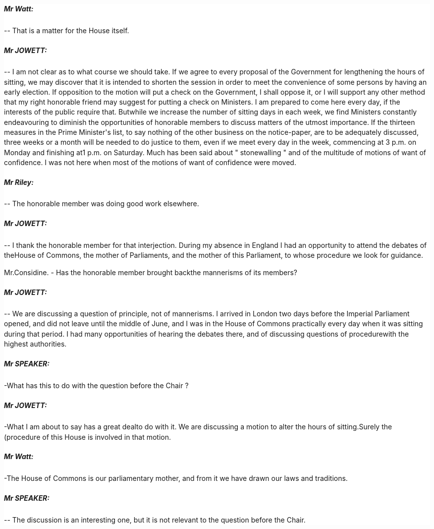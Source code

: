 ##### Mr Watt:

-- That is a matter for the House itself. 

##### Mr JOWETT:

-- I am not clear as to what course we should take. If we agree to every proposal of the Government for lengthening the hours of sitting, we may discover that it is intended to shorten the session in order to meet the convenience of some persons by having an early election. If opposition to the motion will put a check on the Government, I shall oppose it, or I will support any other method that my right honorable friend may suggest for putting a check on Ministers. I am prepared to come here every day, if the interests of the public require that. Butwhile we increase the number of sitting days in each week, we find Ministers constantly endeavouring to diminish the opportunities of honorable members to discuss matters of the utmost importance. If the thirteen measures in the Prime Minister's list, to say nothing of the other business on the notice-paper, are to be adequately discussed, three weeks or a month will be needed to do justice to them, even if we meet every day in the week, commencing at 3 p.m. on Monday and finishing at1 p.m. on Saturday. Much has been said about " stonewalling " and of the multitude of motions of want of confidence. I was not here when most of the motions of want of confidence were moved. 

##### Mr Riley:

-- The honorable member was doing good work elsewhere. 

##### Mr JOWETT:

-- I thank the honorable member for that interjection. During my absence in England I had an opportunity to attend the debates of theHouse of Commons, the mother of Parliaments, and the mother of this Parliament, to whose procedure we look for guidance. 

Mr.Considine. - Has the honorable member brought backthe mannerisms of its members? 

##### Mr JOWETT:

-- We are discussing a question of principle, not of mannerisms. I arrived in London two days before the Imperial Parliament opened, and did not leave until the middle of June, and I was in the House of Commons practically every day when it was sitting during that period. I had many opportunities of hearing the debates there, and of discussing questions of procedurewith the highest authorities. 

##### Mr SPEAKER:

-What has this to do with the question before the Chair ? 

##### Mr JOWETT:

-What I am about to say has a great dealto do with it. We are discussing a motion to alter the hours of sitting.Surely the (procedure of this House is involved in that motion. 

##### Mr Watt:

-The House of Commons is our parliamentary mother, and from it we have drawn our laws and traditions. 

##### Mr SPEAKER:

-- The discussion is an interesting one, but it is not relevant to the question before the Chair. 
